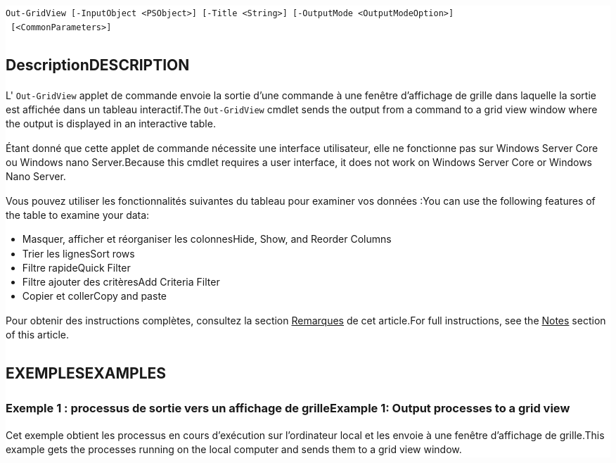 ```
Out-GridView [-InputObject <PSObject>] [-Title <String>] [-OutputMode <OutputModeOption>]
 [<CommonParameters>]
```

## <span data-ttu-id="0f3c2-110">Description</span><span class="sxs-lookup"><span data-stu-id="0f3c2-110">DESCRIPTION</span></span>

<span data-ttu-id="0f3c2-111">L' `Out-GridView` applet de commande envoie la sortie d’une commande à une fenêtre d’affichage de grille dans laquelle la sortie est affichée dans un tableau interactif.</span><span class="sxs-lookup"><span data-stu-id="0f3c2-111">The `Out-GridView` cmdlet sends the output from a command to a grid view window where the output is displayed in an interactive table.</span></span>

<span data-ttu-id="0f3c2-112">Étant donné que cette applet de commande nécessite une interface utilisateur, elle ne fonctionne pas sur Windows Server Core ou Windows nano Server.</span><span class="sxs-lookup"><span data-stu-id="0f3c2-112">Because this cmdlet requires a user interface, it does not work on Windows Server Core or Windows Nano Server.</span></span>

<span data-ttu-id="0f3c2-113">Vous pouvez utiliser les fonctionnalités suivantes du tableau pour examiner vos données :</span><span class="sxs-lookup"><span data-stu-id="0f3c2-113">You can use the following features of the table to examine your data:</span></span>

- <span data-ttu-id="0f3c2-114">Masquer, afficher et réorganiser les colonnes</span><span class="sxs-lookup"><span data-stu-id="0f3c2-114">Hide, Show, and Reorder Columns</span></span>
- <span data-ttu-id="0f3c2-115">Trier les lignes</span><span class="sxs-lookup"><span data-stu-id="0f3c2-115">Sort rows</span></span>
- <span data-ttu-id="0f3c2-116">Filtre rapide</span><span class="sxs-lookup"><span data-stu-id="0f3c2-116">Quick Filter</span></span>
- <span data-ttu-id="0f3c2-117">Filtre ajouter des critères</span><span class="sxs-lookup"><span data-stu-id="0f3c2-117">Add Criteria Filter</span></span>
- <span data-ttu-id="0f3c2-118">Copier et coller</span><span class="sxs-lookup"><span data-stu-id="0f3c2-118">Copy and paste</span></span>

<span data-ttu-id="0f3c2-119">Pour obtenir des instructions complètes, consultez la section [Remarques](#notes) de cet article.</span><span class="sxs-lookup"><span data-stu-id="0f3c2-119">For full instructions, see the [Notes](#notes) section of this article.</span></span>

## <span data-ttu-id="0f3c2-120">EXEMPLES</span><span class="sxs-lookup"><span data-stu-id="0f3c2-120">EXAMPLES</span></span>

### <span data-ttu-id="0f3c2-121">Exemple 1 : processus de sortie vers un affichage de grille</span><span class="sxs-lookup"><span data-stu-id="0f3c2-121">Example 1: Output processes to a grid view</span></span>

<span data-ttu-id="0f3c2-122">Cet exemple obtient les processus en cours d’exécution sur l’ordinateur local et les envoie à une fenêtre d’affichage de grille.</span><span class="sxs-lookup"><span data-stu-id="0f3c2-122">This example gets the processes running on the local computer and sends them to a grid view window.</span></span>
